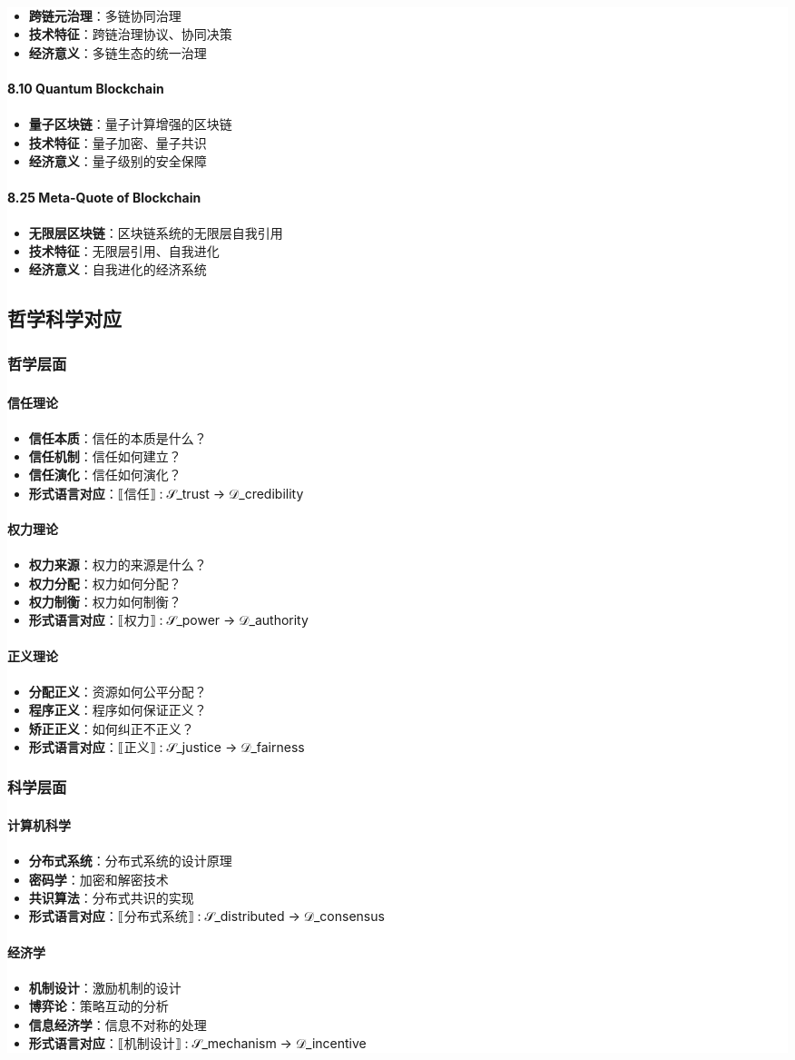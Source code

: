 - **跨链元治理**：多链协同治理
- **技术特征**：跨链治理协议、协同决策
- **经济意义**：多链生态的统一治理

#### 8.10 Quantum Blockchain

- **量子区块链**：量子计算增强的区块链
- **技术特征**：量子加密、量子共识
- **经济意义**：量子级别的安全保障

#### 8.25 Meta-Quote of Blockchain

- **无限层区块链**：区块链系统的无限层自我引用
- **技术特征**：无限层引用、自我进化
- **经济意义**：自我进化的经济系统

## 哲学科学对应

### 哲学层面

#### 信任理论

- **信任本质**：信任的本质是什么？
- **信任机制**：信任如何建立？
- **信任演化**：信任如何演化？
- **形式语言对应**：⟦信任⟧ : 𝒮_trust → 𝒟_credibility

#### 权力理论

- **权力来源**：权力的来源是什么？
- **权力分配**：权力如何分配？
- **权力制衡**：权力如何制衡？
- **形式语言对应**：⟦权力⟧ : 𝒮_power → 𝒟_authority

#### 正义理论

- **分配正义**：资源如何公平分配？
- **程序正义**：程序如何保证正义？
- **矫正正义**：如何纠正不正义？
- **形式语言对应**：⟦正义⟧ : 𝒮_justice → 𝒟_fairness

### 科学层面

#### 计算机科学

- **分布式系统**：分布式系统的设计原理
- **密码学**：加密和解密技术
- **共识算法**：分布式共识的实现
- **形式语言对应**：⟦分布式系统⟧ : 𝒮_distributed → 𝒟_consensus

#### 经济学

- **机制设计**：激励机制的设计
- **博弈论**：策略互动的分析
- **信息经济学**：信息不对称的处理
- **形式语言对应**：⟦机制设计⟧ : 𝒮_mechanism → 𝒟_incentive
